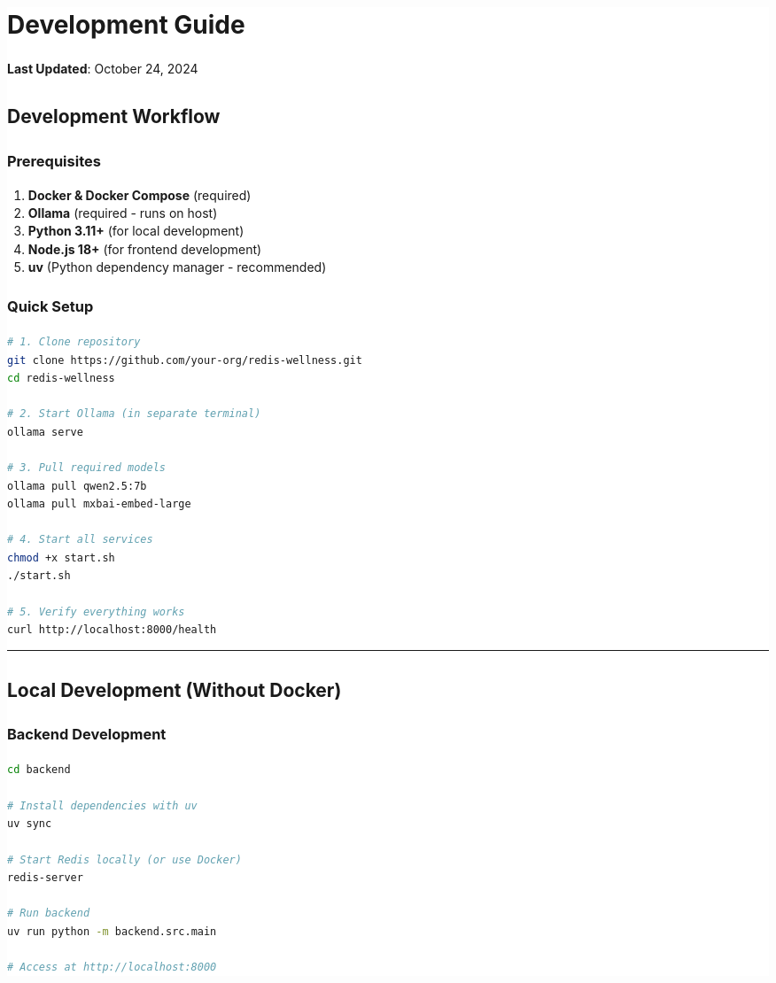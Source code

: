 # Development Guide

**Last Updated**: October 24, 2024

## Development Workflow

### Prerequisites

1. **Docker & Docker Compose** (required)
2. **Ollama** (required - runs on host)
3. **Python 3.11+** (for local development)
4. **Node.js 18+** (for frontend development)
5. **uv** (Python dependency manager - recommended)

### Quick Setup

```bash
# 1. Clone repository
git clone https://github.com/your-org/redis-wellness.git
cd redis-wellness

# 2. Start Ollama (in separate terminal)
ollama serve

# 3. Pull required models
ollama pull qwen2.5:7b
ollama pull mxbai-embed-large

# 4. Start all services
chmod +x start.sh
./start.sh

# 5. Verify everything works
curl http://localhost:8000/health
```

---

## Local Development (Without Docker)

### Backend Development

```bash
cd backend

# Install dependencies with uv
uv sync

# Start Redis locally (or use Docker)
redis-server

# Run backend
uv run python -m backend.src.main

# Access at http://localhost:8000
```

